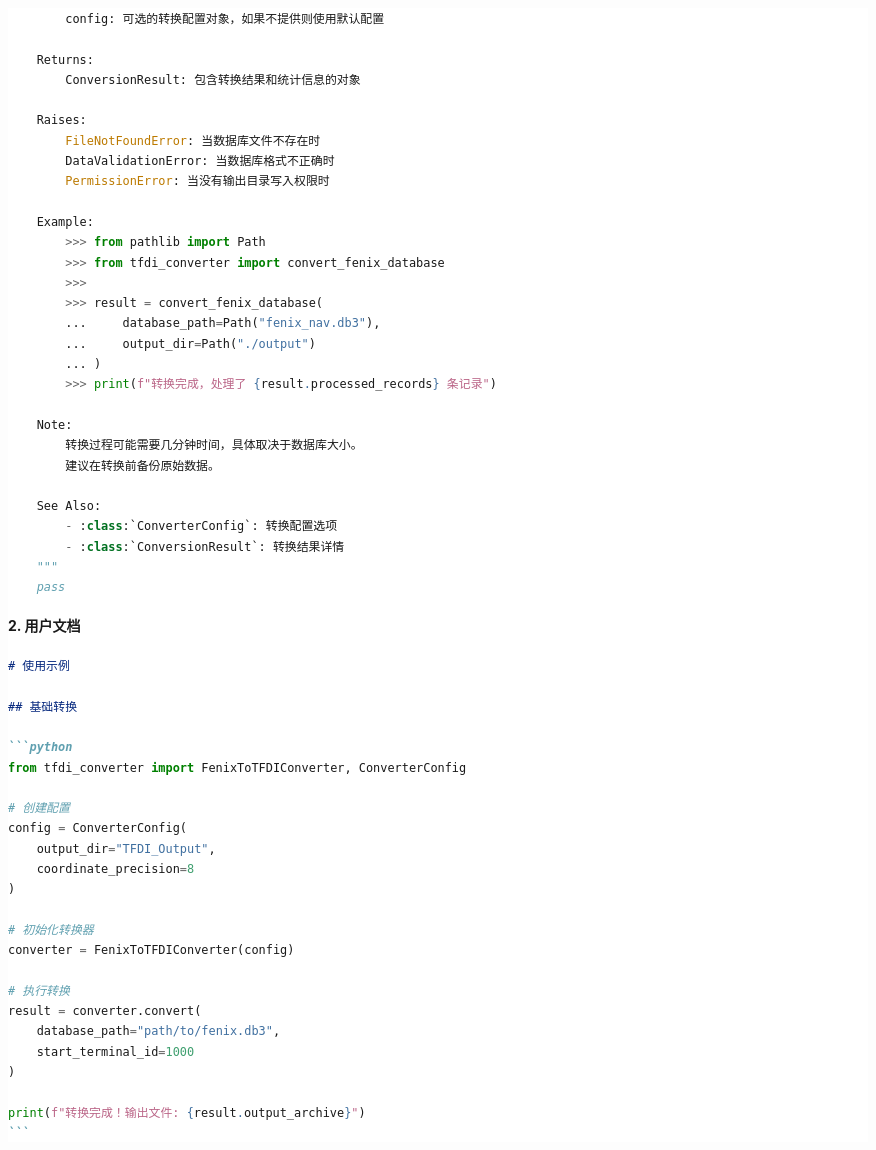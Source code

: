 ```python
        config: 可选的转换配置对象，如果不提供则使用默认配置

    Returns:
        ConversionResult: 包含转换结果和统计信息的对象

    Raises:
        FileNotFoundError: 当数据库文件不存在时
        DataValidationError: 当数据库格式不正确时
        PermissionError: 当没有输出目录写入权限时

    Example:
        >>> from pathlib import Path
        >>> from tfdi_converter import convert_fenix_database
        >>>
        >>> result = convert_fenix_database(
        ...     database_path=Path("fenix_nav.db3"),
        ...     output_dir=Path("./output")
        ... )
        >>> print(f"转换完成，处理了 {result.processed_records} 条记录")

    Note:
        转换过程可能需要几分钟时间，具体取决于数据库大小。
        建议在转换前备份原始数据。

    See Also:
        - :class:`ConverterConfig`: 转换配置选项
        - :class:`ConversionResult`: 转换结果详情
    """
    pass
```

#### 2. 用户文档

````markdown
# 使用示例

## 基础转换

```python
from tfdi_converter import FenixToTFDIConverter, ConverterConfig

# 创建配置
config = ConverterConfig(
    output_dir="TFDI_Output",
    coordinate_precision=8
)

# 初始化转换器
converter = FenixToTFDIConverter(config)

# 执行转换
result = converter.convert(
    database_path="path/to/fenix.db3",
    start_terminal_id=1000
)

print(f"转换完成！输出文件: {result.output_archive}")
```
````

